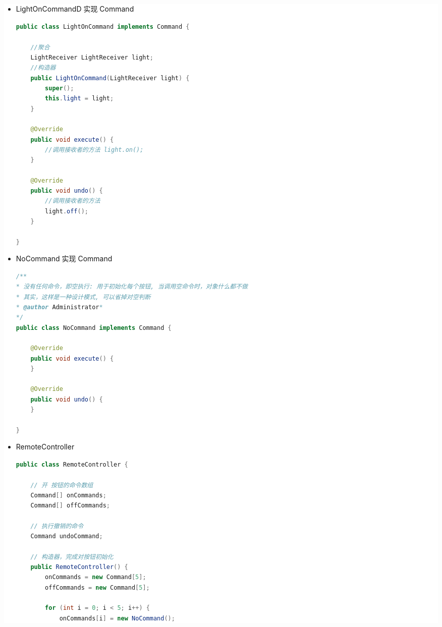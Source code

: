 * LightOnCommandD 实现 Command

  ```java
  public class LightOnCommand implements Command {
  
      //聚合 
      LightReceiver LightReceiver light;
      //构造器
      public LightOnCommand(LightReceiver light) { 
          super();
          this.light = light;
      }
  
      @Override
      public void execute() {
          //调用接收者的方法 light.on();
      }
  
      @Override
      public void undo() {
          //调用接收者的方法
          light.off();
      }
  
  }
  ```

* NoCommand 实现 Command

  ```java
  /**
  *	没有任何命令，即空执行: 用于初始化每个按钮, 当调用空命令时，对象什么都不做
  *	其实，这样是一种设计模式, 可以省掉对空判断
  *	@author Administrator*
  */
  public class NoCommand implements Command {
  
      @Override
      public void execute() {
      }
  
      @Override
      public void undo() {
      }
  
  }
  ```

* RemoteController 

  ```java
  public class RemoteController {
  
      // 开 按钮的命令数组
      Command[] onCommands;
      Command[] offCommands;
  
      // 执行撤销的命令
      Command undoCommand;
  
      // 构造器，完成对按钮初始化
      public RemoteController() {
          onCommands = new Command[5];
          offCommands = new Command[5];
  
          for (int i = 0; i < 5; i++) {
              onCommands[i] = new NoCommand();
  ```